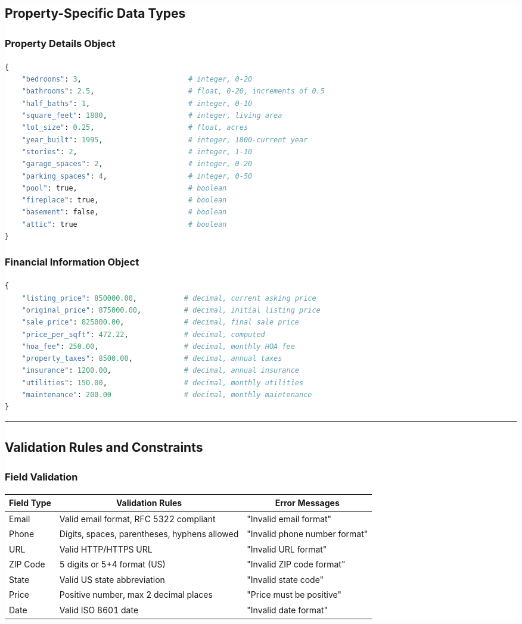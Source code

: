 
## Property-Specific Data Types

### Property Details Object

```python
{
    "bedrooms": 3,                         # integer, 0-20
    "bathrooms": 2.5,                      # float, 0-20, increments of 0.5
    "half_baths": 1,                       # integer, 0-10
    "square_feet": 1800,                   # integer, living area
    "lot_size": 0.25,                      # float, acres
    "year_built": 1995,                    # integer, 1800-current year
    "stories": 2,                          # integer, 1-10
    "garage_spaces": 2,                    # integer, 0-20
    "parking_spaces": 4,                   # integer, 0-50
    "pool": true,                          # boolean
    "fireplace": true,                     # boolean
    "basement": false,                     # boolean
    "attic": true                          # boolean
}
```

### Financial Information Object

```python
{
    "listing_price": 850000.00,           # decimal, current asking price
    "original_price": 875000.00,          # decimal, initial listing price
    "sale_price": 825000.00,              # decimal, final sale price
    "price_per_sqft": 472.22,             # decimal, computed
    "hoa_fee": 250.00,                    # decimal, monthly HOA fee
    "property_taxes": 8500.00,            # decimal, annual taxes
    "insurance": 1200.00,                 # decimal, annual insurance
    "utilities": 150.00,                  # decimal, monthly utilities
    "maintenance": 200.00                 # decimal, monthly maintenance
}
```

---

## Validation Rules and Constraints

### Field Validation

| Field Type | Validation Rules | Error Messages |
|------------|------------------|----------------|
| Email | Valid email format, RFC 5322 compliant | "Invalid email format" |
| Phone | Digits, spaces, parentheses, hyphens allowed | "Invalid phone number format" |
| URL | Valid HTTP/HTTPS URL | "Invalid URL format" |
| ZIP Code | 5 digits or 5+4 format (US) | "Invalid ZIP code format" |
| State | Valid US state abbreviation | "Invalid state code" |
| Price | Positive number, max 2 decimal places | "Price must be positive" |
| Date | Valid ISO 8601 date | "Invalid date format" |
